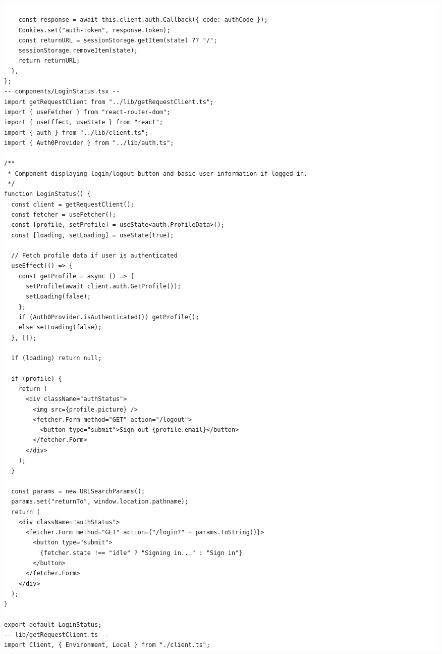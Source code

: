 ```tsx

    const response = await this.client.auth.Callback({ code: authCode });
    Cookies.set("auth-token", response.token);
    const returnURL = sessionStorage.getItem(state) ?? "/";
    sessionStorage.removeItem(state);
    return returnURL;
  },
};
-- components/LoginStatus.tsx --
import getRequestClient from "../lib/getRequestClient.ts";
import { useFetcher } from "react-router-dom";
import { useEffect, useState } from "react";
import { auth } from "../lib/client.ts";
import { Auth0Provider } from "../lib/auth.ts";

/**
 * Component displaying login/logout button and basic user information if logged in.
 */
function LoginStatus() {
  const client = getRequestClient();
  const fetcher = useFetcher();
  const [profile, setProfile] = useState<auth.ProfileData>();
  const [loading, setLoading] = useState(true);

  // Fetch profile data if user is authenticated
  useEffect(() => {
    const getProfile = async () => {
      setProfile(await client.auth.GetProfile());
      setLoading(false);
    };
    if (Auth0Provider.isAuthenticated()) getProfile();
    else setLoading(false);
  }, []);

  if (loading) return null;

  if (profile) {
    return (
      <div className="authStatus">
        <img src={profile.picture} />
        <fetcher.Form method="GET" action="/logout">
          <button type="submit">Sign out {profile.email}</button>
        </fetcher.Form>
      </div>
    );
  }

  const params = new URLSearchParams();
  params.set("returnTo", window.location.pathname);
  return (
    <div className="authStatus">
      <fetcher.Form method="GET" action={"/login?" + params.toString()}>
        <button type="submit">
          {fetcher.state !== "idle" ? "Signing in..." : "Sign in"}
        </button>
      </fetcher.Form>
    </div>
  );
}

export default LoginStatus;
-- lib/getRequestClient.ts --
import Client, { Environment, Local } from "./client.ts";
```